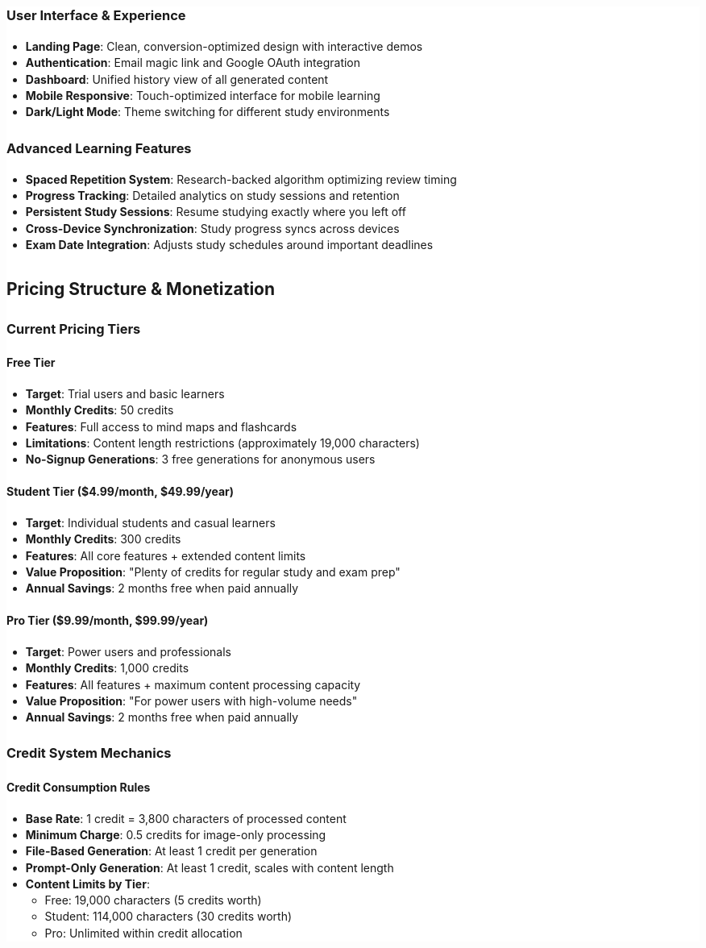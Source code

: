 ### User Interface & Experience
- **Landing Page**: Clean, conversion-optimized design with interactive demos
- **Authentication**: Email magic link and Google OAuth integration
- **Dashboard**: Unified history view of all generated content
- **Mobile Responsive**: Touch-optimized interface for mobile learning
- **Dark/Light Mode**: Theme switching for different study environments

### Advanced Learning Features
- **Spaced Repetition System**: Research-backed algorithm optimizing review timing
- **Progress Tracking**: Detailed analytics on study sessions and retention
- **Persistent Study Sessions**: Resume studying exactly where you left off
- **Cross-Device Synchronization**: Study progress syncs across devices
- **Exam Date Integration**: Adjusts study schedules around important deadlines

## Pricing Structure & Monetization

### Current Pricing Tiers

#### Free Tier
- **Target**: Trial users and basic learners
- **Monthly Credits**: 50 credits
- **Features**: Full access to mind maps and flashcards
- **Limitations**: Content length restrictions (approximately 19,000 characters)
- **No-Signup Generations**: 3 free generations for anonymous users

#### Student Tier ($4.99/month, $49.99/year)
- **Target**: Individual students and casual learners
- **Monthly Credits**: 300 credits
- **Features**: All core features + extended content limits
- **Value Proposition**: "Plenty of credits for regular study and exam prep"
- **Annual Savings**: 2 months free when paid annually

#### Pro Tier ($9.99/month, $99.99/year)
- **Target**: Power users and professionals
- **Monthly Credits**: 1,000 credits
- **Features**: All features + maximum content processing capacity
- **Value Proposition**: "For power users with high-volume needs"
- **Annual Savings**: 2 months free when paid annually

### Credit System Mechanics

#### Credit Consumption Rules
- **Base Rate**: 1 credit = 3,800 characters of processed content
- **Minimum Charge**: 0.5 credits for image-only processing
- **File-Based Generation**: At least 1 credit per generation
- **Prompt-Only Generation**: At least 1 credit, scales with content length
- **Content Limits by Tier**:
  - Free: 19,000 characters (5 credits worth)
  - Student: 114,000 characters (30 credits worth)
  - Pro: Unlimited within credit allocation

